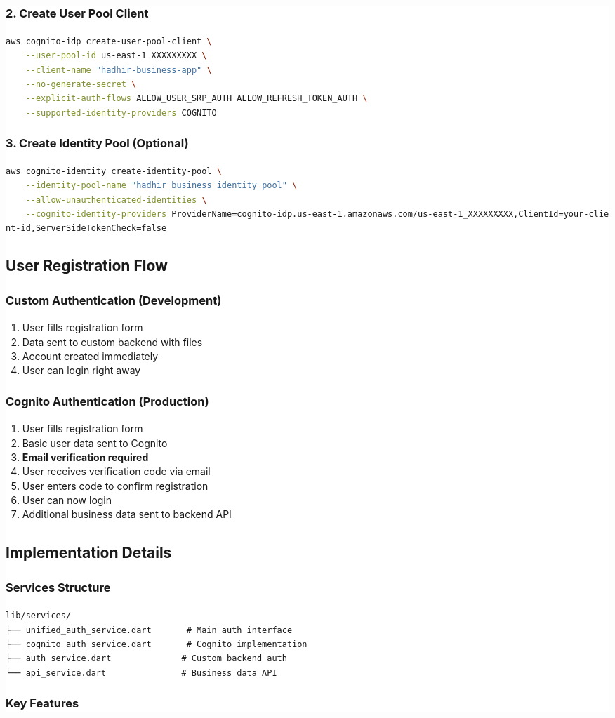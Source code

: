 ### 2. Create User Pool Client

```bash
aws cognito-idp create-user-pool-client \
    --user-pool-id us-east-1_XXXXXXXXX \
    --client-name "hadhir-business-app" \
    --no-generate-secret \
    --explicit-auth-flows ALLOW_USER_SRP_AUTH ALLOW_REFRESH_TOKEN_AUTH \
    --supported-identity-providers COGNITO
```

### 3. Create Identity Pool (Optional)

```bash
aws cognito-identity create-identity-pool \
    --identity-pool-name "hadhir_business_identity_pool" \
    --allow-unauthenticated-identities \
    --cognito-identity-providers ProviderName=cognito-idp.us-east-1.amazonaws.com/us-east-1_XXXXXXXXX,ClientId=your-client-id,ServerSideTokenCheck=false
```

## User Registration Flow

### Custom Authentication (Development)
1. User fills registration form
2. Data sent to custom backend with files
3. Account created immediately
4. User can login right away

### Cognito Authentication (Production)
1. User fills registration form
2. Basic user data sent to Cognito
3. **Email verification required**
4. User receives verification code via email
5. User enters code to confirm registration
6. User can now login
7. Additional business data sent to backend API

## Implementation Details

### Services Structure

```
lib/services/
├── unified_auth_service.dart       # Main auth interface
├── cognito_auth_service.dart       # Cognito implementation  
├── auth_service.dart              # Custom backend auth
└── api_service.dart               # Business data API
```

### Key Features
